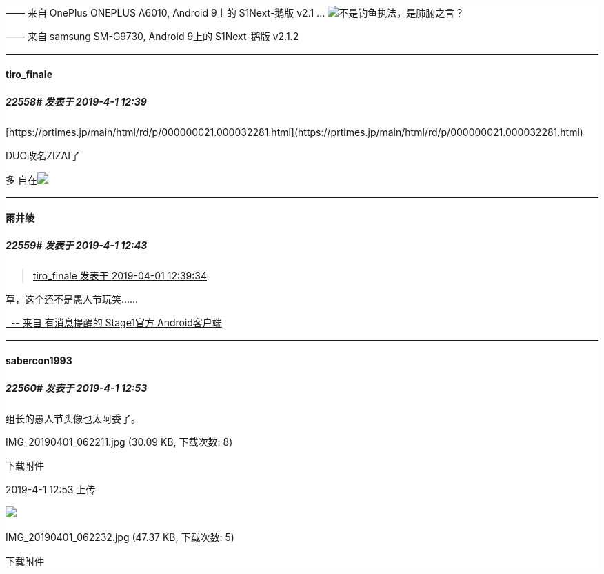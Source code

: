 —— 来自 OnePlus ONEPLUS A6010, Android 9上的 S1Next-鹅版 v2.1 ...</blockquote>
<img src="https://static.saraba1st.com/image/smiley/face2017/068.png" referrerpolicy="no-referrer">不是钓鱼执法，是肺腑之言？

—— 来自 samsung SM-G9730, Android 9上的 [S1Next-鹅版](https://github.com/ykrank/S1-Next/releases) v2.1.2


-----

####  tiro_finale  
##### 22558#       发表于 2019-4-1 12:39


[https://prtimes.jp/main/html/rd/p/000000021.000032281.html](https://prtimes.jp/main/html/rd/p/000000021.000032281.html)


DUO改名ZIZAI了

多 自在<img src="https://static.saraba1st.com/image/smiley/face2017/067.png" referrerpolicy="no-referrer">


-----

####  雨井绫  
##### 22559#       发表于 2019-4-1 12:43


<blockquote><a href="httphttps://bbs.saraba1st.com/2b/forum.php?mod=redirect&amp;goto=findpost&amp;pid=43122232&amp;ptid=1801966" target="_blank">tiro_finale 发表于 2019-04-01 12:39:34</a></blockquote>草，这个还不是愚人节玩笑……

[  -- 来自 有消息提醒的 Stage1官方 Android客户端](https://www.coolapk.com/apk/140634)


-----

####  sabercon1993  
##### 22560#       发表于 2019-4-1 12:53


组长的愚人节头像也太阿委了。


IMG_20190401_062211.jpg
(30.09 KB, 下载次数: 8)


下载附件


2019-4-1 12:53 上传


<img src="https://img.saraba1st.com/forum/201904/01/125321lzmqrv8fznpupa8f.jpg" referrerpolicy="no-referrer">


IMG_20190401_062232.jpg
(47.37 KB, 下载次数: 5)


下载附件
